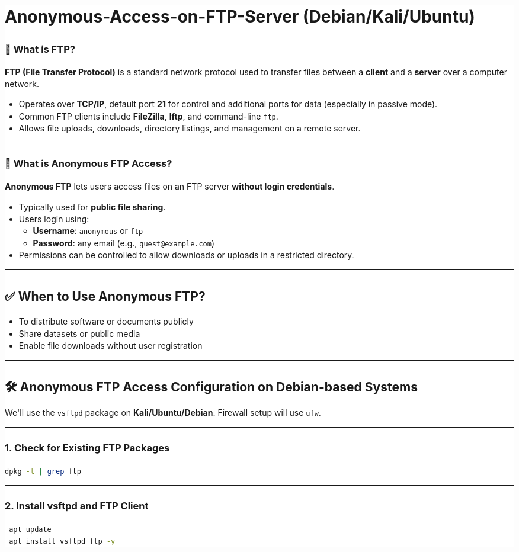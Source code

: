 
# Anonymous-Access-on-FTP-Server (Debian/Kali/Ubuntu)

### 🔹 **What is FTP?**

**FTP (File Transfer Protocol)** is a standard network protocol used to transfer files between a **client** and a **server** over a computer network.

- Operates over **TCP/IP**, default port **21** for control and additional ports for data (especially in passive mode).
- Common FTP clients include **FileZilla**, **lftp**, and command-line `ftp`.
- Allows file uploads, downloads, directory listings, and management on a remote server.

---

### 🔹 **What is Anonymous FTP Access?**

**Anonymous FTP** lets users access files on an FTP server **without login credentials**.

- Typically used for **public file sharing**.
- Users login using:
  - **Username**: `anonymous` or `ftp`
  - **Password**: any email (e.g., `guest@example.com`)
- Permissions can be controlled to allow downloads or uploads in a restricted directory.

---

## ✅ When to Use Anonymous FTP?

- To distribute software or documents publicly
- Share datasets or public media
- Enable file downloads without user registration

---

## 🛠️ Anonymous FTP Access Configuration on Debian-based Systems

We'll use the `vsftpd` package on **Kali/Ubuntu/Debian**. Firewall setup will use `ufw`.

---

### 1. Check for Existing FTP Packages

```bash
dpkg -l | grep ftp
```

---

### 2. Install vsftpd and FTP Client

```bash
 apt update
 apt install vsftpd ftp -y
```
